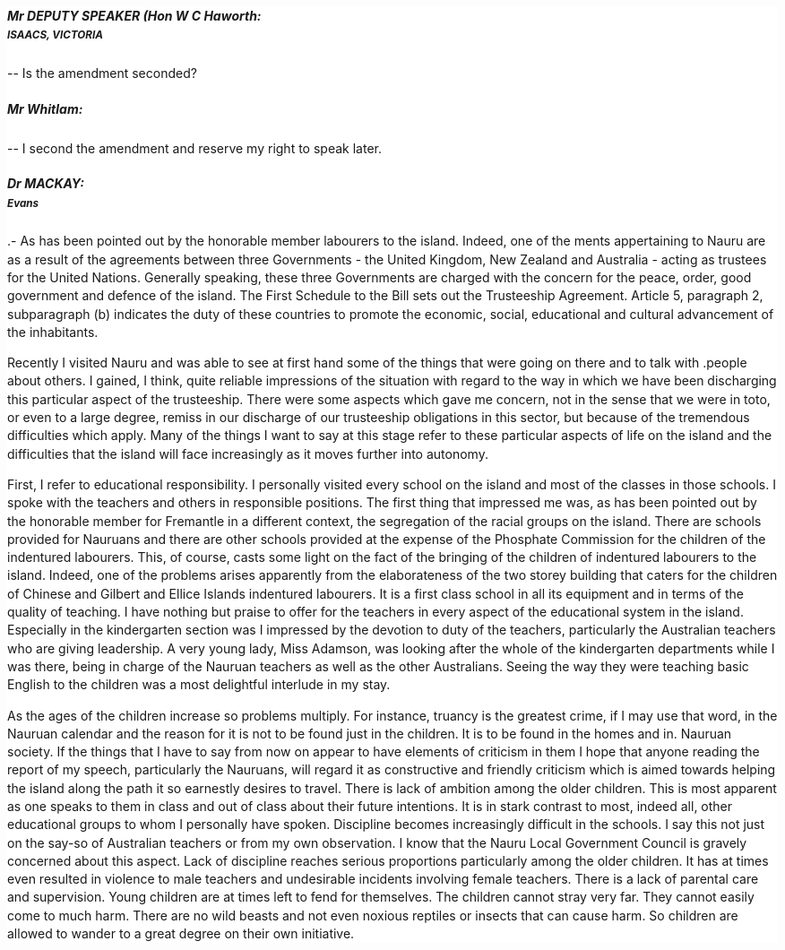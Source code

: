 ##### Mr DEPUTY SPEAKER (Hon W C Haworth:<br><small class="text-muted">ISAACS, VICTORIA</small>

-- Is the amendment seconded? 

##### Mr Whitlam:

-- I second the amendment and reserve my right to speak later. 

##### Dr MACKAY:<br><small class="text-muted">Evans</small>

.- As has been pointed out by the honorable member labourers to the island. Indeed, one of the ments appertaining to Nauru are as a result of the agreements between three Governments - the United Kingdom, New Zealand and Australia - acting as trustees for the United Nations. Generally speaking, these three Governments are charged with the concern for the peace, order, good government and defence of the island. The First Schedule to the Bill sets out the Trusteeship Agreement. Article 5, paragraph 2, subparagraph (b) indicates the duty of these countries to promote the economic, social, educational and cultural advancement of the inhabitants. 

Recently I visited Nauru and was able to see at first hand some of the things that were going on there and to talk with .people about others. I gained, I think, quite reliable impressions of the situation with regard to the way in which we have been discharging this particular aspect of the trusteeship. There were some aspects which gave me concern, not in the sense that we were in toto, or even to a large degree, remiss in our discharge of our trusteeship obligations in this sector, but because of the tremendous difficulties which apply. Many of the things I want to say at this stage refer to these particular aspects of life on the island and the difficulties that the island will face increasingly as it moves further into autonomy. 

First, I refer to educational responsibility. I personally visited every school on the island and most of the classes in those schools. I spoke with the teachers and others in responsible positions. The first thing that impressed me was, as has been pointed out by the honorable member for Fremantle in a different context, the segregation of the racial groups on the island. There are schools provided for Nauruans and there are other schools provided at the expense of the Phosphate Commission for the children of the indentured labourers. This, of course, casts some light on the fact of the bringing of the children of indentured labourers to the island. Indeed, one of the problems arises apparently from the elaborateness of the two storey building that caters for the children of Chinese and Gilbert and Ellice Islands indentured labourers. It is a first class school in all its equipment and in terms of the quality of teaching. I have nothing but praise to offer for the teachers in every aspect of the educational system in the island. Especially in the kindergarten section was I impressed by the devotion to duty of the teachers, particularly the Australian teachers who are giving leadership. A very young lady, Miss Adamson, was looking after the whole of the kindergarten departments while I was there, being in charge of the Nauruan teachers as well as the other Australians. Seeing the way they were teaching basic English to the children was a most delightful interlude in my stay. 

As the ages of the children increase so problems multiply. For instance, truancy is the greatest crime, if I may use that word, in the Nauruan calendar and the reason for it is not to be found just in the children. It is to be found in the homes and in. Nauruan society. If the things that I have to say from now on appear to have elements of criticism in them I hope that anyone reading the report of my speech, particularly the Nauruans, will regard it as constructive and friendly criticism which is aimed towards helping the island along the path it so earnestly desires to travel. There is lack of ambition among the older children. This is most apparent as one speaks to them in class and out of class about their future intentions. It is in stark contrast to most, indeed all, other educational groups to whom I personally have spoken. Discipline becomes increasingly difficult in the schools. I say this not just on the say-so of Australian teachers or from my own observation. I know that the Nauru Local Government Council is gravely concerned about this aspect. Lack of discipline reaches serious proportions particularly among the older children. It has at times even resulted in violence to male teachers and undesirable incidents involving female teachers. There is a lack of parental care and supervision. Young children are at times left to fend for themselves. The children cannot stray very far. They cannot easily come to much harm. There are no wild beasts and not even noxious reptiles or insects that can cause harm. So children are allowed to wander to a great degree on their own initiative. 
